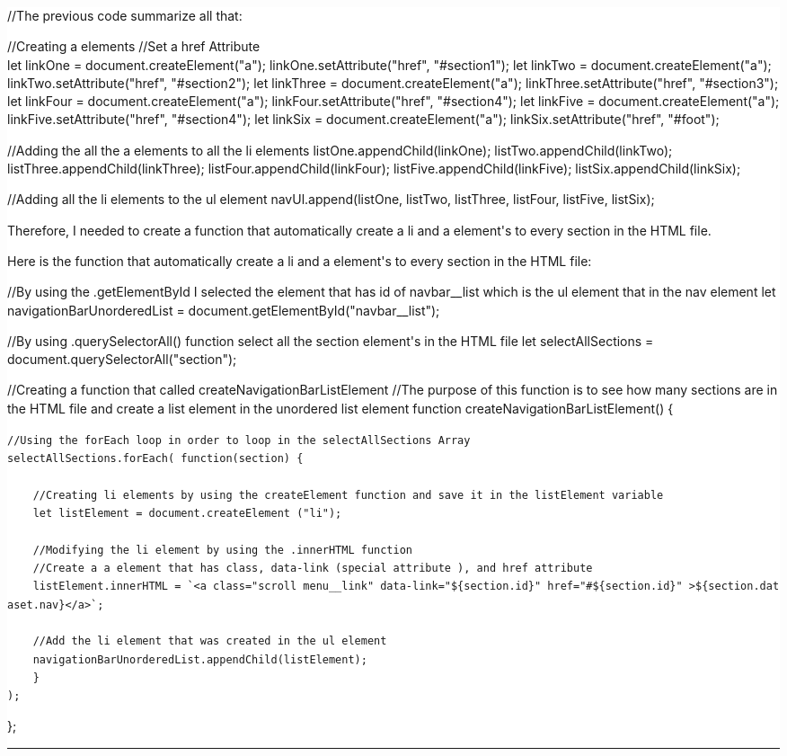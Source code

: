   
  //The previous code summarize all that: 
  
  //Creating a elements                               //Set a href Attribute    
  let linkOne = document.createElement("a");          linkOne.setAttribute("href", "#section1");
  let linkTwo = document.createElement("a");          linkTwo.setAttribute("href", "#section2");
  let linkThree = document.createElement("a");        linkThree.setAttribute("href", "#section3");
  let linkFour = document.createElement("a");         linkFour.setAttribute("href", "#section4");
  let linkFive = document.createElement("a");         linkFive.setAttribute("href", "#section4");
  let linkSix = document.createElement("a");          linkSix.setAttribute("href", "#foot");
 
  //Adding the all the a elements to all the li elements
  listOne.appendChild(linkOne);
  listTwo.appendChild(linkTwo);
  listThree.appendChild(linkThree);
  listFour.appendChild(linkFour);
  listFive.appendChild(linkFive);
  listSix.appendChild(linkSix);
  
  
  
  //Adding all the li elements to the ul element 
  navUl.append(listOne, listTwo, listThree, listFour, listFive, listSix);
 

Therefore, I needed to create a function that automatically create a li and a element's to every section in the HTML file.

Here is the function that automatically create a li and a element's to every section in the HTML file:

//By using the .getElementById I selected the element that has id of navbar__list which is the ul element that in the nav element
let navigationBarUnorderedList  = document.getElementById("navbar__list");

//By using .querySelectorAll() function select all the section element's in the HTML file
let selectAllSections = document.querySelectorAll("section");


//Creating a function that called createNavigationBarListElement
//The purpose of this function is to see how many sections are in the HTML file and create a list element in the unordered list element
function createNavigationBarListElement() {

    //Using the forEach loop in order to loop in the selectAllSections Array
    selectAllSections.forEach( function(section) {

        //Creating li elements by using the createElement function and save it in the listElement variable
        let listElement = document.createElement ("li");

        //Modifying the li element by using the .innerHTML function
        //Create a a element that has class, data-link (special attribute ), and href attribute
        listElement.innerHTML = `<a class="scroll menu__link" data-link="${section.id}" href="#${section.id}" >${section.dataset.nav}</a>`;

        //Add the li element that was created in the ul element
        navigationBarUnorderedList.appendChild(listElement);
        }
    );
};

---